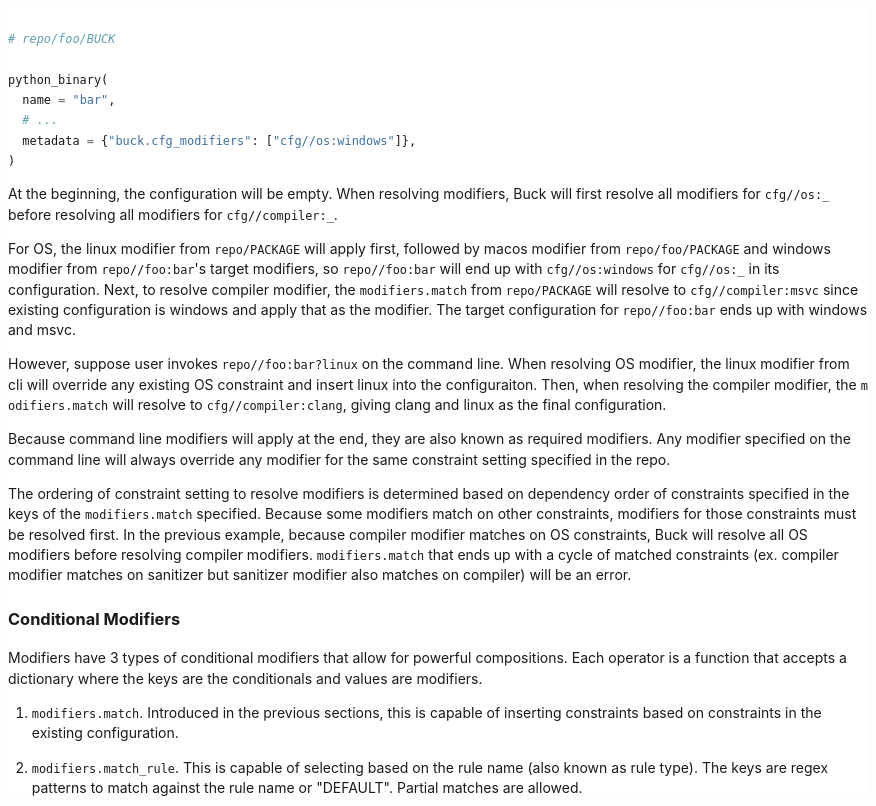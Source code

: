 ```python

# repo/foo/BUCK

python_binary(
  name = "bar",
  # ...
  metadata = {"buck.cfg_modifiers": ["cfg//os:windows"]},
)
```

At the beginning, the configuration will be empty. When resolving modifiers,
Buck will first resolve all modifiers for `cfg//os:_` before resolving all
modifiers for `cfg//compiler:_`.

For OS, the linux modifier from `repo/PACKAGE` will apply first, followed by
macos modifier from `repo/foo/PACKAGE` and windows modifier from
`repo//foo:bar`'s target modifiers, so `repo//foo:bar` will end up with
`cfg//os:windows` for `cfg//os:_` in its configuration. Next, to resolve
compiler modifier, the `modifiers.match` from `repo/PACKAGE` will resolve to
`cfg//compiler:msvc` since existing configuration is windows and apply that as
the modifier. The target configuration for `repo//foo:bar` ends up with windows
and msvc.

However, suppose user invokes `repo//foo:bar?linux` on the command line. When
resolving OS modifier, the linux modifier from cli will override any existing OS
constraint and insert linux into the configuraiton. Then, when resolving the
compiler modifier, the `modifiers.match` will resolve to `cfg//compiler:clang`,
giving clang and linux as the final configuration.

Because command line modifiers will apply at the end, they are also known as
required modifiers. Any modifier specified on the command line will always
override any modifier for the same constraint setting specified in the repo.

The ordering of constraint setting to resolve modifiers is determined based on
dependency order of constraints specified in the keys of the `modifiers.match`
specified. Because some modifiers match on other constraints, modifiers for
those constraints must be resolved first. In the previous example, because
compiler modifier matches on OS constraints, Buck will resolve all OS modifiers
before resolving compiler modifiers. `modifiers.match` that ends up with a cycle
of matched constraints (ex. compiler modifier matches on sanitizer but sanitizer
modifier also matches on compiler) will be an error.

### Conditional Modifiers

Modifiers have 3 types of conditional modifiers that allow for powerful
compositions. Each operator is a function that accepts a dictionary where the
keys are the conditionals and values are modifiers.

1. `modifiers.match`. Introduced in the previous sections, this is capable of
   inserting constraints based on constraints in the existing configuration.

2. `modifiers.match_rule`. This is capable of selecting based on the rule name
   (also known as rule type). The keys are regex patterns to match against the
   rule name or "DEFAULT". Partial matches are allowed.
